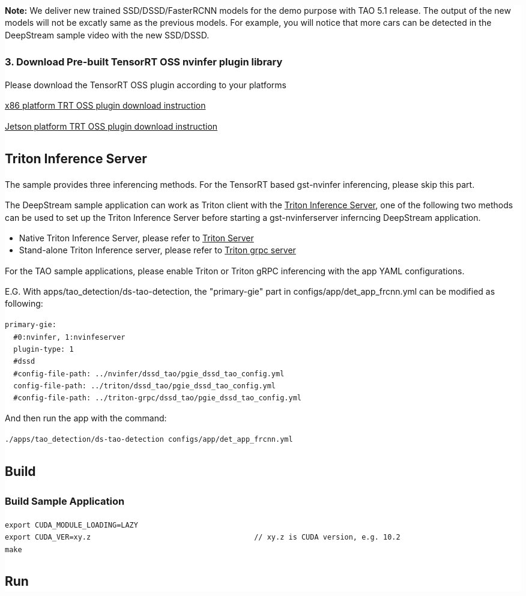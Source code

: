**Note:** We deliver new trained SSD/DSSD/FasterRCNN models for the demo purpose with TAO 5.1 release. The output of the new models will not be excatly same as the previous models. For example, you will notice that more cars can be detected in the DeepStream sample video with the new SSD/DSSD.

### 3. Download Pre-built TensorRT OSS nvinfer plugin library

Please download the TensorRT OSS plugin according to your platforms

[x86 platform TRT OSS plugin download instruction](TRT-OSS/x86/README.md)

[Jetson platform TRT OSS plugin download instruction](TRT-OSS/Jetson/README.md)

## Triton Inference Server

The sample provides three inferencing methods. For the TensorRT based gst-nvinfer inferencing, please skip this part.

The DeepStream sample application can work as Triton client with the [Triton Inference Server](https://developer.nvidia.com/nvidia-triton-inference-server), one of the following two methods can be used to set up the Triton Inference Server before starting a gst-nvinferserver inferncing DeepStream application.

 - Native Triton Inference Server, please refer to [Triton Server](https://github.com/NVIDIA-AI-IOT/deepstream_tao_apps/blob/master/triton_server.md)
 - Stand-alone Triton Inference server, please refer to [Triton grpc server](https://github.com/NVIDIA-AI-IOT/deepstream_tao_apps/blob/master/triton_server_grpc.md)

For the TAO sample applications, please enable Triton or Triton gRPC inferencing with the app YAML configurations.

E.G. With apps/tao_detection/ds-tao-detection, the "primary-gie" part in configs/app/det_app_frcnn.yml can be modified as following:

```
primary-gie:
  #0:nvinfer, 1:nvinfeserver
  plugin-type: 1
  #dssd
  #config-file-path: ../nvinfer/dssd_tao/pgie_dssd_tao_config.yml
  config-file-path: ../triton/dssd_tao/pgie_dssd_tao_config.yml
  #config-file-path: ../triton-grpc/dssd_tao/pgie_dssd_tao_config.yml

```
And then run the app with the command:

```
./apps/tao_detection/ds-tao-detection configs/app/det_app_frcnn.yml
```

## Build

### Build Sample Application

```
export CUDA_MODULE_LOADING=LAZY
export CUDA_VER=xy.z                                      // xy.z is CUDA version, e.g. 10.2
make
```
## Run
